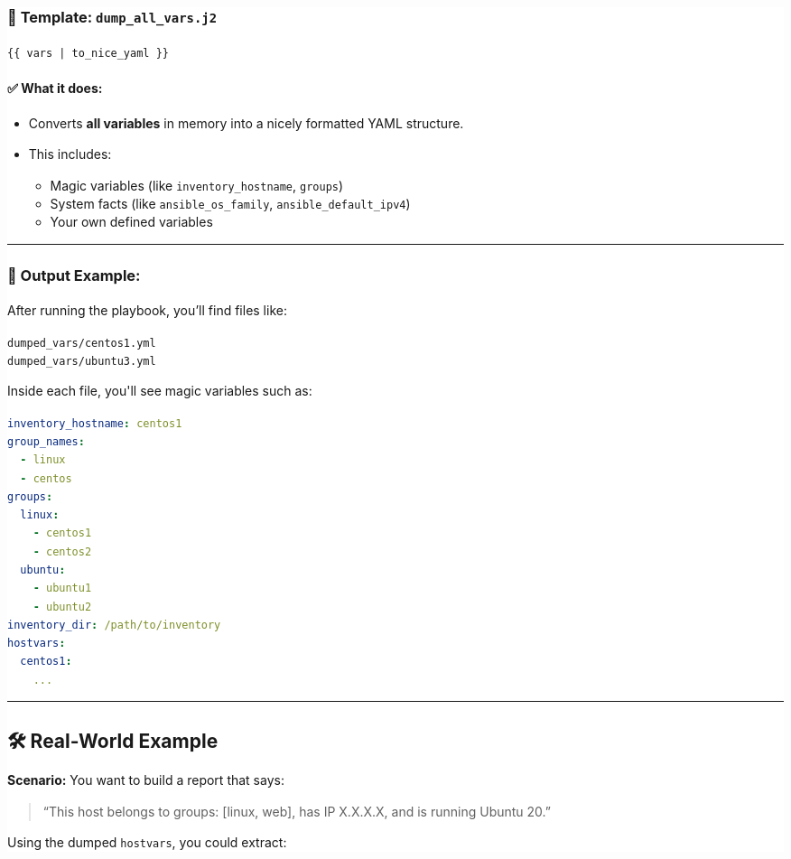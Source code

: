 ### 📄 **Template: `dump_all_vars.j2`**

```jinja2
{{ vars | to_nice_yaml }}
```

#### ✅ What it does:

* Converts **all variables** in memory into a nicely formatted YAML structure.
* This includes:

  * Magic variables (like `inventory_hostname`, `groups`)
  * System facts (like `ansible_os_family`, `ansible_default_ipv4`)
  * Your own defined variables

---

### 📂 Output Example:

After running the playbook, you’ll find files like:

```
dumped_vars/centos1.yml
dumped_vars/ubuntu3.yml
```

Inside each file, you'll see magic variables such as:

```yaml
inventory_hostname: centos1
group_names:
  - linux
  - centos
groups:
  linux:
    - centos1
    - centos2
  ubuntu:
    - ubuntu1
    - ubuntu2
inventory_dir: /path/to/inventory
hostvars:
  centos1:
    ...
```

---

## 🛠 Real-World Example

**Scenario:**
You want to build a report that says:

> “This host belongs to groups: \[linux, web], has IP X.X.X.X, and is running Ubuntu 20.”

Using the dumped `hostvars`, you could extract:
